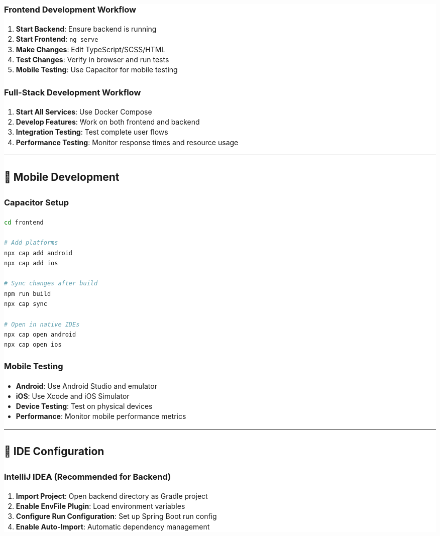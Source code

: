 ### **Frontend Development Workflow**
1. **Start Backend**: Ensure backend is running
2. **Start Frontend**: `ng serve`
3. **Make Changes**: Edit TypeScript/SCSS/HTML
4. **Test Changes**: Verify in browser and run tests
5. **Mobile Testing**: Use Capacitor for mobile testing

### **Full-Stack Development Workflow**
1. **Start All Services**: Use Docker Compose
2. **Develop Features**: Work on both frontend and backend
3. **Integration Testing**: Test complete user flows
4. **Performance Testing**: Monitor response times and resource usage

---

## **📱 Mobile Development**

### **Capacitor Setup**
```bash
cd frontend

# Add platforms
npx cap add android
npx cap add ios

# Sync changes after build
npm run build
npx cap sync

# Open in native IDEs
npx cap open android
npx cap open ios
```

### **Mobile Testing**
- **Android**: Use Android Studio and emulator
- **iOS**: Use Xcode and iOS Simulator
- **Device Testing**: Test on physical devices
- **Performance**: Monitor mobile performance metrics

---

## **🔧 IDE Configuration**

### **IntelliJ IDEA (Recommended for Backend)**
1. **Import Project**: Open backend directory as Gradle project
2. **Enable EnvFile Plugin**: Load environment variables
3. **Configure Run Configuration**: Set up Spring Boot run config
4. **Enable Auto-Import**: Automatic dependency management
